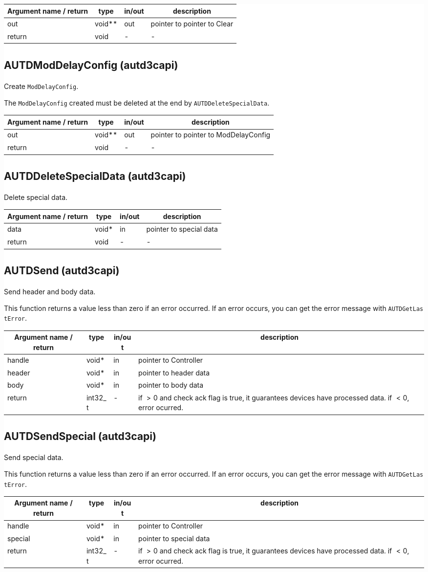 | Argument name / return | type   | in/out | description                    |
| ---------------------- | ------ | ------ | ------------------------------ |
| out                    | void** | out    | pointer to pointer to Clear    |
| return                 | void   | -      | -                              |

## AUTDModDelayConfig (autd3capi)

Create `ModDelayConfig`.

The `ModDelayConfig` created must be deleted at the end by `AUTDDeleteSpecialData`.

| Argument name / return | type   | in/out | description                    |
| ---------------------- | ------ | ------ | ------------------------------ |
| out                    | void** | out    | pointer to pointer to ModDelayConfig    |
| return                 | void   | -      | -                              |

## AUTDDeleteSpecialData (autd3capi)

Delete special data.

| Argument name / return | type  | in/out | description    |
| ---------------------- | ----- | ------ | -------------- |
| data                   | void* | in     | pointer to special data |
| return                 | void  | -      | -              |

## AUTDSend (autd3capi)

Send header and body data.

This function returns a value less than zero if an error occurred. If an error occurs, you can get the error message with `AUTDGetLastError`.

| Argument name / return | type    | in/out | description                                                                                            |
| ---------------------- | ------- | ------ | ------------------------------------------------------------------------------------------------------ |
| handle                 | void*   | in     | pointer to Controller                                                                                  |
| header                 | void*   | in     | pointer to header data                                                                                 |
| body                   | void*   | in     | pointer to body data                                                                                   |
| return                 | int32_t | -      | if $>0$ and check ack flag is true, it guarantees devices have processed data. if $<0$, error ocurred. |

## AUTDSendSpecial (autd3capi)

Send special data.

This function returns a value less than zero if an error occurred. If an error occurs, you can get the error message with `AUTDGetLastError`.

| Argument name / return | type    | in/out | description                                                                                            |
| ---------------------- | ------- | ------ | ------------------------------------------------------------------------------------------------------ |
| handle                 | void*   | in     | pointer to Controller                                                                                  |
| special                | void*   | in     | pointer to special data                                                                                |
| return                 | int32_t | -      | if $>0$ and check ack flag is true, it guarantees devices have processed data. if $<0$, error ocurred. |
